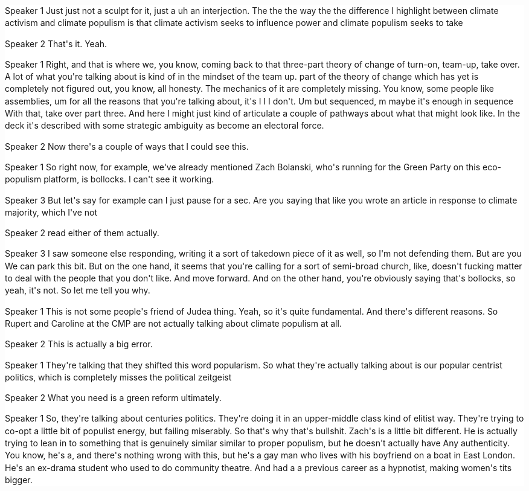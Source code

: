 Speaker 1
Just just not a sculpt for it, just a uh an interjection. The the the way the the difference I highlight between climate activism and climate populism is that climate activism seeks to influence power and climate populism seeks to take 

Speaker 2
That's it. Yeah. 

Speaker 1
Right, and that is where we, you know, coming back to that three-part theory of change of turn-on, team-up, take over. A lot of what you're talking about is kind of in the mindset of the team up. part of the theory of change which has yet is completely not figured out, you know, all honesty. The mechanics of it are completely missing. You know, some people like assemblies, um for all the reasons that you're talking about, it's I I I don't. Um but sequenced, m maybe it's enough in sequence With that, take over part three. And here I might just kind of articulate a couple of pathways about what that might look like. In the deck it's described with some strategic ambiguity as become an electoral force. 

Speaker 2
Now there's a couple of ways that I could see this. 

Speaker 1
So right now, for example, we've already mentioned Zach Bolanski, who's running for the Green Party on this eco-populism platform, is bollocks. I can't see it working. 

Speaker 3
But let's say for example can I just pause for a sec. Are you saying that like you wrote an article in response to climate majority, which I've not 

Speaker 2
read either of them actually. 

Speaker 3
I saw someone else responding, writing it a sort of takedown piece of it as well, so I'm not defending them. But are you We can park this bit. But on the one hand, it seems that you're calling for a sort of semi-broad church, like, doesn't fucking matter to deal with the people that you don't like. And move forward. And on the other hand, you're obviously saying that's bollocks, so yeah, it's not. So let me tell you why. 

Speaker 1
This is not some people's friend of Judea thing. Yeah, so it's quite fundamental. And there's different reasons. So Rupert and Caroline at the CMP are not actually talking about climate populism at all. 

Speaker 2
This is actually a big error. 

Speaker 1
They're talking that they shifted this word popularism. So what they're actually talking about is our popular centrist politics, which is completely misses the political zeitgeist 

Speaker 2
What you need is a green reform ultimately. 

Speaker 1
So, they're talking about centuries politics. They're doing it in an upper-middle class kind of elitist way. They're trying to co-opt a little bit of populist energy, but failing miserably. So that's why that's bullshit. Zach's is a little bit different. He is actually trying to lean in to something that is genuinely similar similar to proper populism, but he doesn't actually have Any authenticity. You know, he's a, and there's nothing wrong with this, but he's a gay man who lives with his boyfriend on a boat in East London. He's an ex-drama student who used to do community theatre. And had a a previous career as a hypnotist, making women's tits bigger. 
